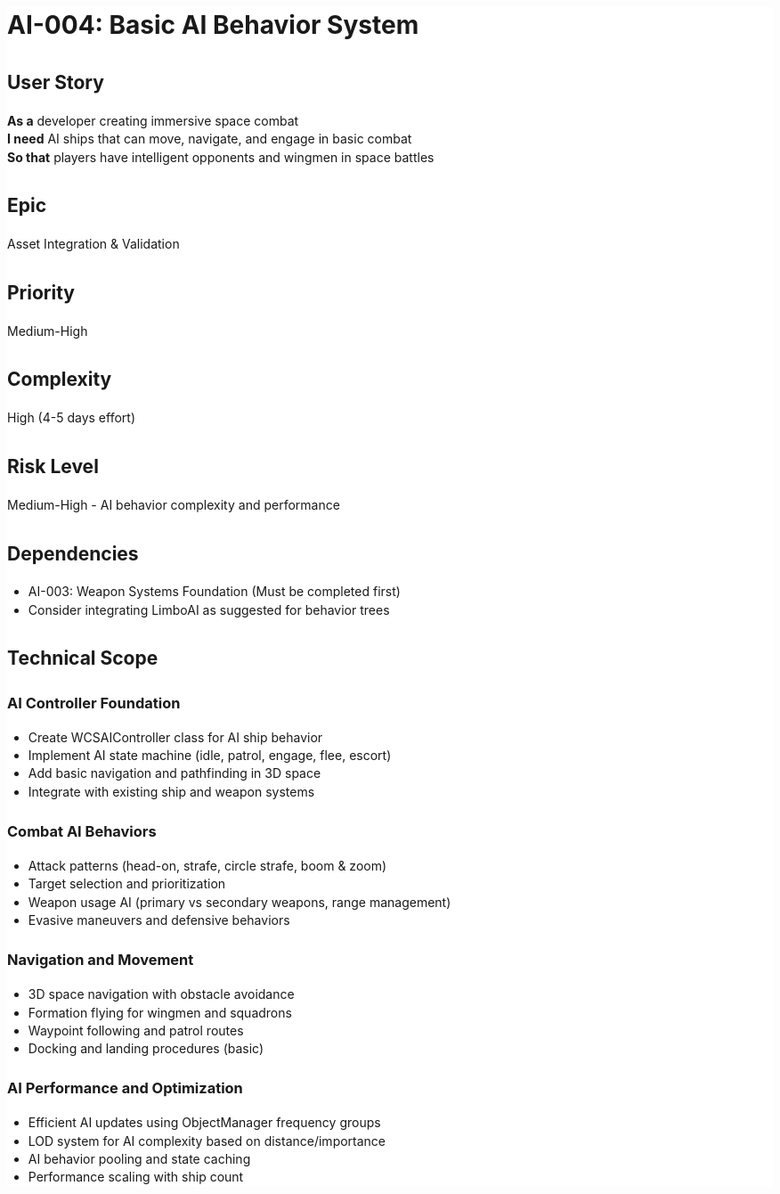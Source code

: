 # AI-004: Basic AI Behavior System

## User Story
**As a** developer creating immersive space combat  
**I need** AI ships that can move, navigate, and engage in basic combat  
**So that** players have intelligent opponents and wingmen in space battles

## Epic
Asset Integration & Validation

## Priority
Medium-High

## Complexity
High (4-5 days effort)

## Risk Level
Medium-High - AI behavior complexity and performance

## Dependencies
- AI-003: Weapon Systems Foundation (Must be completed first)
- Consider integrating LimboAI as suggested for behavior trees

## Technical Scope

### AI Controller Foundation
- Create WCSAIController class for AI ship behavior
- Implement AI state machine (idle, patrol, engage, flee, escort)
- Add basic navigation and pathfinding in 3D space
- Integrate with existing ship and weapon systems

### Combat AI Behaviors
- Attack patterns (head-on, strafe, circle strafe, boom & zoom)
- Target selection and prioritization
- Weapon usage AI (primary vs secondary weapons, range management)
- Evasive maneuvers and defensive behaviors

### Navigation and Movement
- 3D space navigation with obstacle avoidance
- Formation flying for wingmen and squadrons
- Waypoint following and patrol routes
- Docking and landing procedures (basic)

### AI Performance and Optimization
- Efficient AI updates using ObjectManager frequency groups
- LOD system for AI complexity based on distance/importance
- AI behavior pooling and state caching
- Performance scaling with ship count
